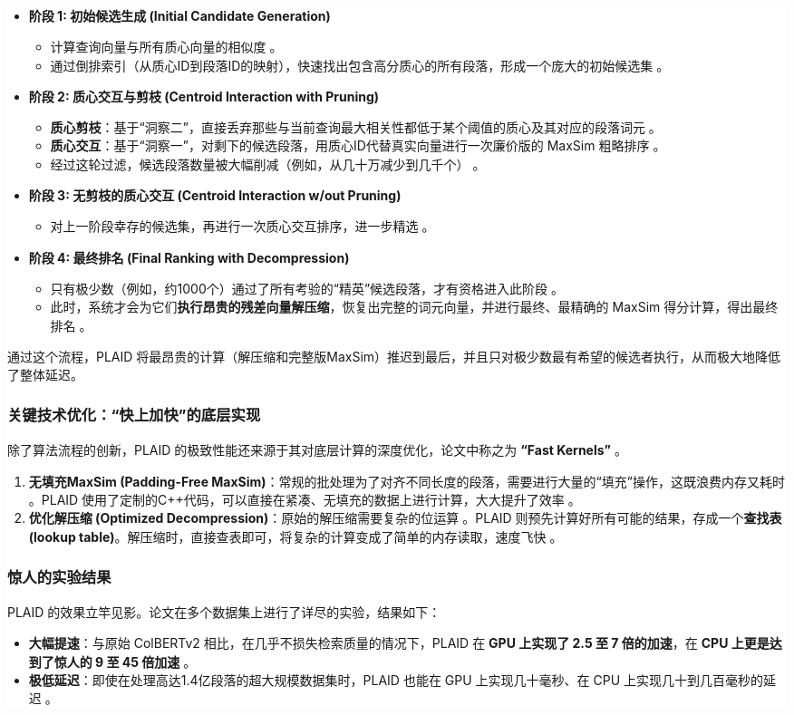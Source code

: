   * **阶段 1: 初始候选生成 (Initial Candidate Generation)**

      * 计算查询向量与所有质心向量的相似度 。
      * 通过倒排索引（从质心ID到段落ID的映射），快速找出包含高分质心的所有段落，形成一个庞大的初始候选集 。

  * **阶段 2: 质心交互与剪枝 (Centroid Interaction with Pruning)**

      * **质心剪枝**：基于“洞察二”，直接丢弃那些与当前查询最大相关性都低于某个阈值的质心及其对应的段落词元 。
      * **质心交互**：基于“洞察一”，对剩下的候选段落，用质心ID代替真实向量进行一次廉价版的 MaxSim 粗略排序 。
      * 经过这轮过滤，候选段落数量被大幅削减（例如，从几十万减少到几千个） 。

  * **阶段 3: 无剪枝的质心交互 (Centroid Interaction w/out Pruning)**

      * 对上一阶段幸存的候选集，再进行一次质心交互排序，进一步精选 。

  * **阶段 4: 最终排名 (Final Ranking with Decompression)**

      * 只有极少数（例如，约1000个）通过了所有考验的“精英”候选段落，才有资格进入此阶段 。
      * 此时，系统才会为它们**执行昂贵的残差向量解压缩**，恢复出完整的词元向量，并进行最终、最精确的 MaxSim 得分计算，得出最终排名 。

通过这个流程，PLAID 将最昂贵的计算（解压缩和完整版MaxSim）推迟到最后，并且只对极少数最有希望的候选者执行，从而极大地降低了整体延迟。

### 关键技术优化：“快上加快”的底层实现

除了算法流程的创新，PLAID 的极致性能还来源于其对底层计算的深度优化，论文中称之为 **“Fast Kernels”** 。

1.  **无填充MaxSim (Padding-Free MaxSim)**：常规的批处理为了对齐不同长度的段落，需要进行大量的“填充”操作，这既浪费内存又耗时 。PLAID 使用了定制的C++代码，可以直接在紧凑、无填充的数据上进行计算，大大提升了效率 。
2.  **优化解压缩 (Optimized Decompression)**：原始的解压缩需要复杂的位运算 。PLAID 则预先计算好所有可能的结果，存成一个**查找表 (lookup table)**。解压缩时，直接查表即可，将复杂的计算变成了简单的内存读取，速度飞快 。

### 惊人的实验结果

PLAID 的效果立竿见影。论文在多个数据集上进行了详尽的实验，结果如下：

  * **大幅提速**：与原始 ColBERTv2 相比，在几乎不损失检索质量的情况下，PLAID 在 **GPU 上实现了 2.5 至 7 倍的加速**，在 **CPU 上更是达到了惊人的 9 至 45 倍加速** 。
  * **极低延迟**：即使在处理高达1.4亿段落的超大规模数据集时，PLAID 也能在 GPU 上实现几十毫秒、在 CPU 上实现几十到几百毫秒的延迟 。